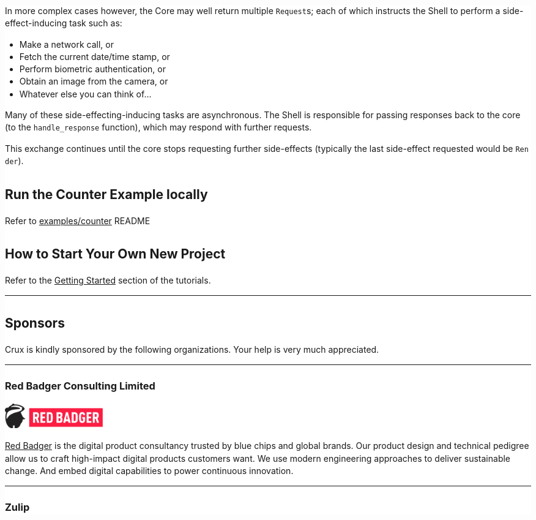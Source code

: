 In more complex cases however, the Core may well return multiple `Request`s; each of which instructs the Shell to perform a side-effect-inducing task such as:

- Make a network call, or
- Fetch the current date/time stamp, or
- Perform biometric authentication, or
- Obtain an image from the camera, or
- Whatever else you can think of...

Many of these side-effecting-inducing tasks are asynchronous.
The Shell is responsible for passing responses back to the core (to the `handle_response` function), which may respond with further requests.

This exchange continues until the core stops requesting further side-effects (typically the last side-effect requested would be `Render`).

## Run the Counter Example locally

Refer to [examples/counter](./examples/counter/README.md) README

## How to Start Your Own New Project

Refer to the [Getting Started](https://redbadger.github.io/crux/getting_started/core.html) section of the tutorials.

---
## Sponsors

Crux is kindly sponsored by the following organizations. Your help is very much appreciated.

---
### Red Badger Consulting Limited
<img src="./docs/src/images/RB_Screen_Logos_Artwork-02.svg" alt="Red Badger logo" height="40px"/>

[Red Badger](https://red-badger.com/) is the digital product consultancy trusted by blue chips and global brands. Our product design and technical pedigree allow us to craft high-impact digital products customers want. We use modern engineering approaches to deliver sustainable change. And embed digital capabilities to power continuous innovation.

---

### Zulip
